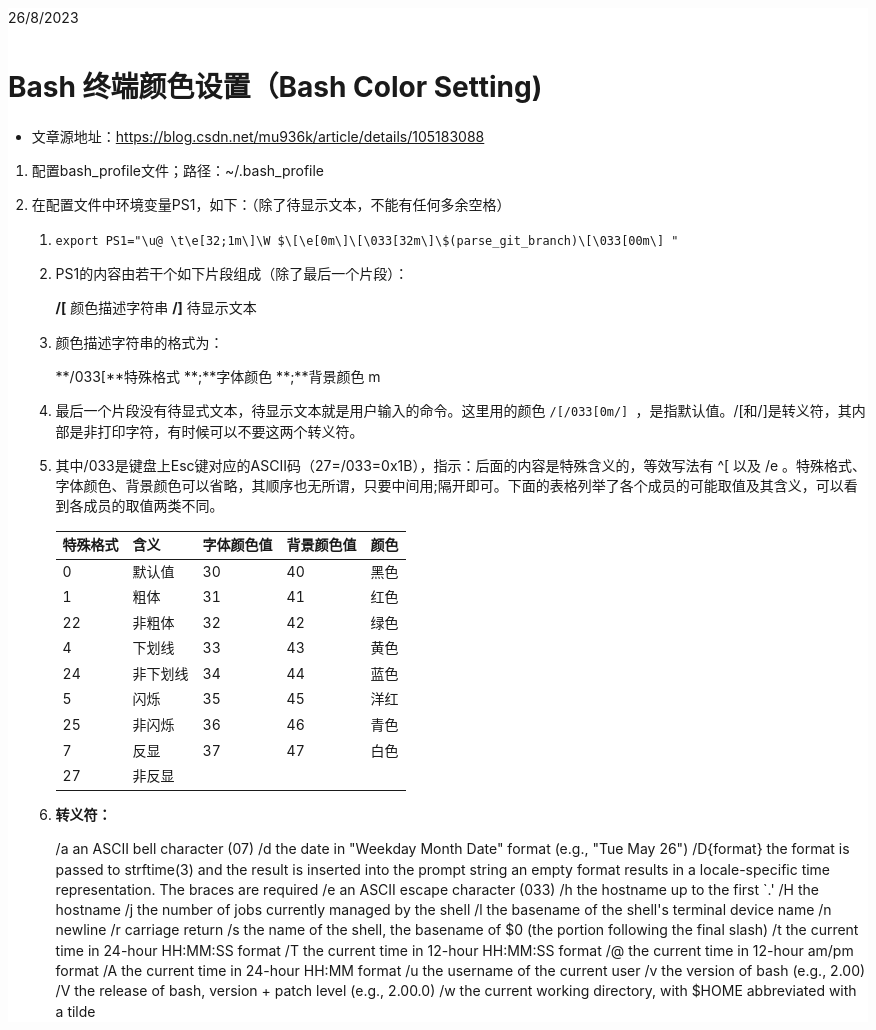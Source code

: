 26/8/2023

# Bash 终端颜色设置（Bash Color Setting)

- 文章源地址：https://blog.csdn.net/mu936k/article/details/105183088

1. 配置bash_profile文件；路径：~/.bash_profile

2. 在配置文件中环境变量PS1，如下：（除了待显示文本，不能有任何多余空格）

   1. `export PS1="\u@ \t\e[32;1m\]\W $\[\e[0m\]\[\033[32m\]\$(parse_git_branch)\[\033[00m\] "`

   2. PS1的内容由若干个如下片段组成（除了最后一个片段）：

      

      **/[** 颜色描述字符串 **/]** 待显示文本

   3. 颜色描述字符串的格式为：

      

      **/033[**特殊格式 **;**字体颜色 **;**背景颜色 m

   4. 最后一个片段没有待显式文本，待显示文本就是用户输入的命令。这里用的颜色 `/[/033[0m/] `，是指默认值。/[和/]是转义符，其内部是非打印字符，有时候可以不要这两个转义符。

   5. 其中/033是键盘上Esc键对应的ASCII码（27=/033=0x1B），指示：后面的内容是特殊含义的，等效写法有 ^[ 以及 /e 。特殊格式、字体颜色、背景颜色可以省略，其顺序也无所谓，只要中间用;隔开即可。下面的表格列举了各个成员的可能取值及其含义，可以看到各成员的取值两类不同。

      | 特殊格式 | 含义     | 字体颜色值 | 背景颜色值 | 颜色 |
      | -------- | -------- | ---------- | ---------- | ---- |
      | 0        | 默认值   | 30         | 40         | 黑色 |
      | 1        | 粗体     | 31         | 41         | 红色 |
      | 22       | 非粗体   | 32         | 42         | 绿色 |
      | 4        | 下划线   | 33         | 43         | 黄色 |
      | 24       | 非下划线 | 34         | 44         | 蓝色 |
      | 5        | 闪烁     | 35         | 45         | 洋红 |
      | 25       | 非闪烁   | 36         | 46         | 青色 |
      | 7        | 反显     | 37         | 47         | 白色 |
      | 27       | 非反显   |            |            |      |

   6. **转义符：**

       /a        an ASCII bell character (07)
       /d         the date in "Weekday Month Date" format (e.g., "Tue May 26")
       /D{format}  the format is passed to strftime(3) and the result is inserted into the prompt string an empty format
                  results in a locale-specific time representation. The braces are required
       /e         an ASCII escape character (033)
       /h         the hostname up to the first `.'
       /H         the hostname
       /j         the number of jobs currently managed by the shell
       /l         the basename of the shell's terminal device name
       /n         newline
       /r         carriage return
       /s         the name of the shell, the basename of $0 (the portion following the final slash)
       /t         the current time in 24-hour HH:MM:SS format
       /T         the current time in 12-hour HH:MM:SS format
       /@         the current time in 12-hour am/pm format
       /A         the current time in 24-hour HH:MM format
       /u         the username of the current user
       /v         the version of bash (e.g., 2.00)
       /V         the release of bash, version + patch level (e.g., 2.00.0)
       /w         the current working directory, with $HOME abbreviated with a tilde